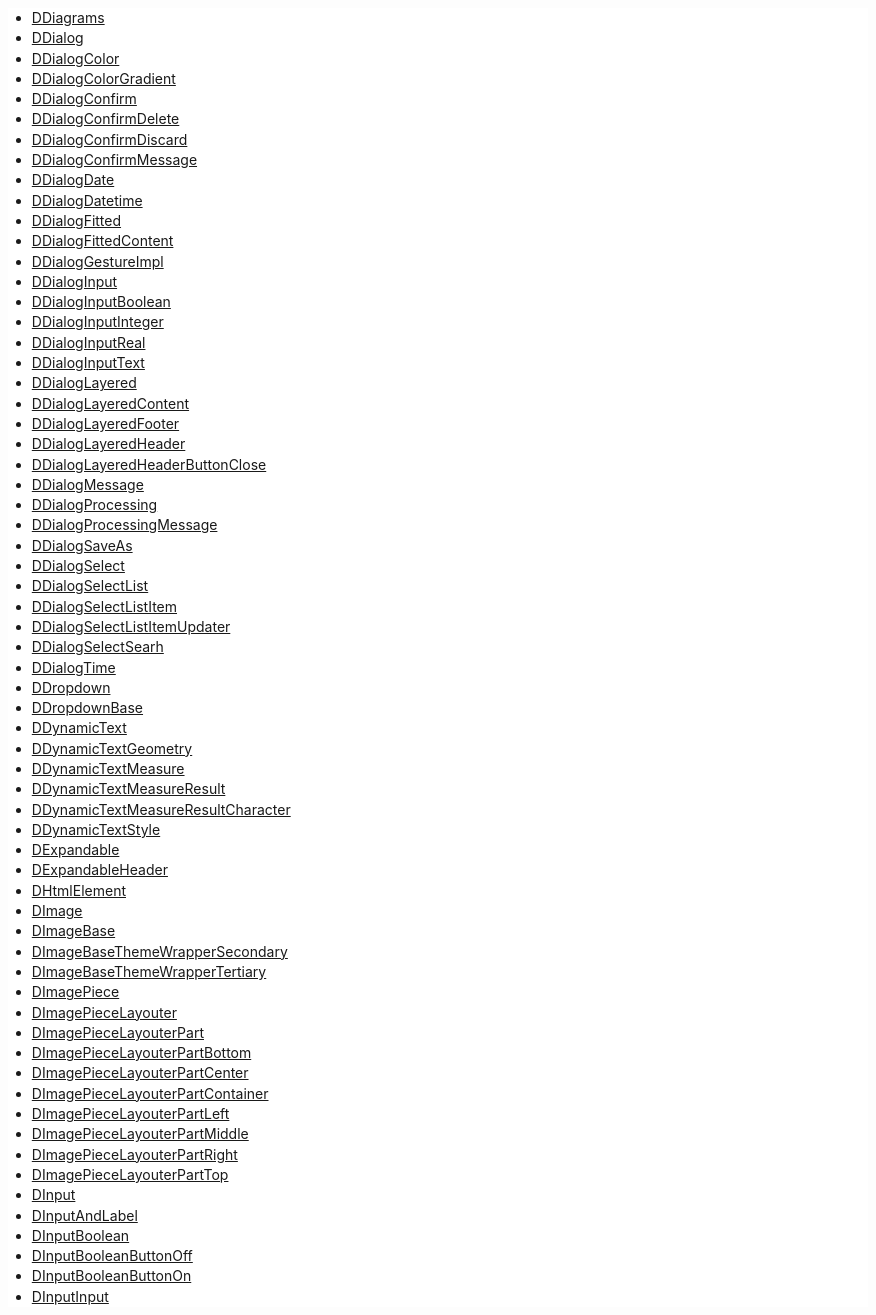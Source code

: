 - [DDiagrams](classes/DDiagrams.md)
- [DDialog](classes/DDialog.md)
- [DDialogColor](classes/DDialogColor.md)
- [DDialogColorGradient](classes/DDialogColorGradient.md)
- [DDialogConfirm](classes/DDialogConfirm.md)
- [DDialogConfirmDelete](classes/DDialogConfirmDelete.md)
- [DDialogConfirmDiscard](classes/DDialogConfirmDiscard.md)
- [DDialogConfirmMessage](classes/DDialogConfirmMessage.md)
- [DDialogDate](classes/DDialogDate.md)
- [DDialogDatetime](classes/DDialogDatetime.md)
- [DDialogFitted](classes/DDialogFitted.md)
- [DDialogFittedContent](classes/DDialogFittedContent.md)
- [DDialogGestureImpl](classes/DDialogGestureImpl.md)
- [DDialogInput](classes/DDialogInput.md)
- [DDialogInputBoolean](classes/DDialogInputBoolean.md)
- [DDialogInputInteger](classes/DDialogInputInteger.md)
- [DDialogInputReal](classes/DDialogInputReal.md)
- [DDialogInputText](classes/DDialogInputText.md)
- [DDialogLayered](classes/DDialogLayered.md)
- [DDialogLayeredContent](classes/DDialogLayeredContent.md)
- [DDialogLayeredFooter](classes/DDialogLayeredFooter.md)
- [DDialogLayeredHeader](classes/DDialogLayeredHeader.md)
- [DDialogLayeredHeaderButtonClose](classes/DDialogLayeredHeaderButtonClose.md)
- [DDialogMessage](classes/DDialogMessage.md)
- [DDialogProcessing](classes/DDialogProcessing.md)
- [DDialogProcessingMessage](classes/DDialogProcessingMessage.md)
- [DDialogSaveAs](classes/DDialogSaveAs.md)
- [DDialogSelect](classes/DDialogSelect.md)
- [DDialogSelectList](classes/DDialogSelectList.md)
- [DDialogSelectListItem](classes/DDialogSelectListItem.md)
- [DDialogSelectListItemUpdater](classes/DDialogSelectListItemUpdater.md)
- [DDialogSelectSearh](classes/DDialogSelectSearh.md)
- [DDialogTime](classes/DDialogTime.md)
- [DDropdown](classes/DDropdown.md)
- [DDropdownBase](classes/DDropdownBase.md)
- [DDynamicText](classes/DDynamicText.md)
- [DDynamicTextGeometry](classes/DDynamicTextGeometry.md)
- [DDynamicTextMeasure](classes/DDynamicTextMeasure.md)
- [DDynamicTextMeasureResult](classes/DDynamicTextMeasureResult.md)
- [DDynamicTextMeasureResultCharacter](classes/DDynamicTextMeasureResultCharacter.md)
- [DDynamicTextStyle](classes/DDynamicTextStyle.md)
- [DExpandable](classes/DExpandable.md)
- [DExpandableHeader](classes/DExpandableHeader.md)
- [DHtmlElement](classes/DHtmlElement.md)
- [DImage](classes/DImage.md)
- [DImageBase](classes/DImageBase.md)
- [DImageBaseThemeWrapperSecondary](classes/DImageBaseThemeWrapperSecondary.md)
- [DImageBaseThemeWrapperTertiary](classes/DImageBaseThemeWrapperTertiary.md)
- [DImagePiece](classes/DImagePiece.md)
- [DImagePieceLayouter](classes/DImagePieceLayouter.md)
- [DImagePieceLayouterPart](classes/DImagePieceLayouterPart.md)
- [DImagePieceLayouterPartBottom](classes/DImagePieceLayouterPartBottom.md)
- [DImagePieceLayouterPartCenter](classes/DImagePieceLayouterPartCenter.md)
- [DImagePieceLayouterPartContainer](classes/DImagePieceLayouterPartContainer.md)
- [DImagePieceLayouterPartLeft](classes/DImagePieceLayouterPartLeft.md)
- [DImagePieceLayouterPartMiddle](classes/DImagePieceLayouterPartMiddle.md)
- [DImagePieceLayouterPartRight](classes/DImagePieceLayouterPartRight.md)
- [DImagePieceLayouterPartTop](classes/DImagePieceLayouterPartTop.md)
- [DInput](classes/DInput.md)
- [DInputAndLabel](classes/DInputAndLabel.md)
- [DInputBoolean](classes/DInputBoolean.md)
- [DInputBooleanButtonOff](classes/DInputBooleanButtonOff.md)
- [DInputBooleanButtonOn](classes/DInputBooleanButtonOn.md)
- [DInputInput](classes/DInputInput.md)